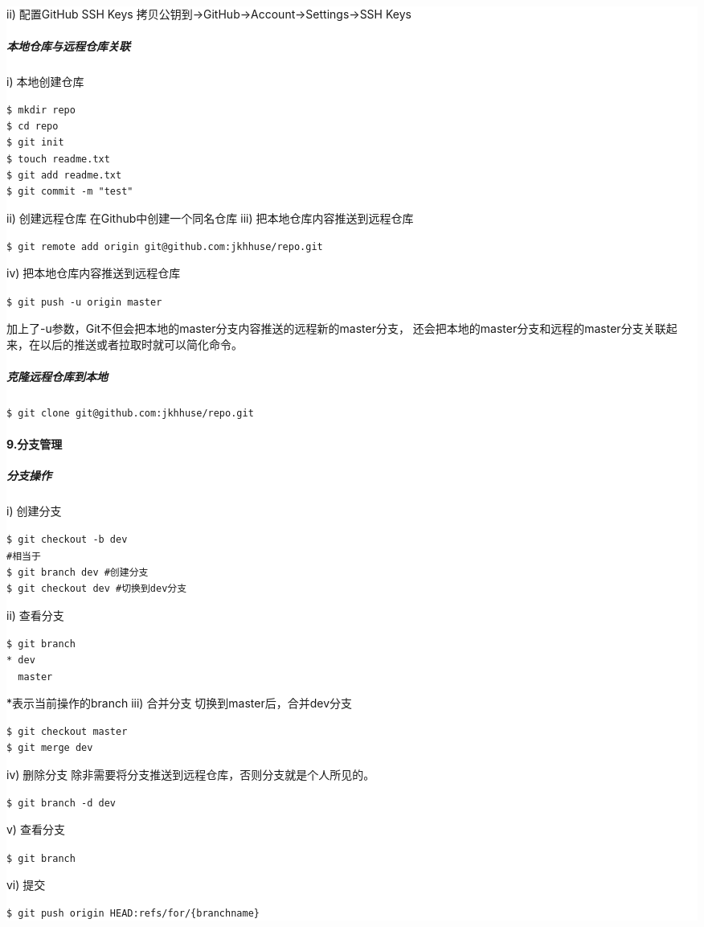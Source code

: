 ii) 配置GitHub SSH Keys
拷贝公钥到->GitHub->Account->Settings->SSH Keys

##### 本地仓库与远程仓库关联
i) 本地创建仓库
```shell
$ mkdir repo
$ cd repo
$ git init
$ touch readme.txt
$ git add readme.txt
$ git commit -m "test"
```
ii) 创建远程仓库
在Github中创建一个同名仓库
iii) 把本地仓库内容推送到远程仓库
```shell
$ git remote add origin git@github.com:jkhhuse/repo.git
```
iv) 把本地仓库内容推送到远程仓库
```shell
$ git push -u origin master
```
加上了-u参数，Git不但会把本地的master分支内容推送的远程新的master分支，
还会把本地的master分支和远程的master分支关联起来，在以后的推送或者拉取时就可以简化命令。

##### 克隆远程仓库到本地
```shell
$ git clone git@github.com:jkhhuse/repo.git
```

#### 9.分支管理
##### 分支操作
i) 创建分支
```shell
$ git checkout -b dev
#相当于
$ git branch dev #创建分支
$ git checkout dev #切换到dev分支
```
ii) 查看分支
```shell
$ git branch
* dev
  master
```
*表示当前操作的branch
iii) 合并分支
切换到master后，合并dev分支
```shell
$ git checkout master
$ git merge dev
```
iv) 删除分支
除非需要将分支推送到远程仓库，否则分支就是个人所见的。
```shell
$ git branch -d dev
```
v) 查看分支
```shell
$ git branch
```
vi) 提交  
```shell
$ git push origin HEAD:refs/for/{branchname}
```
